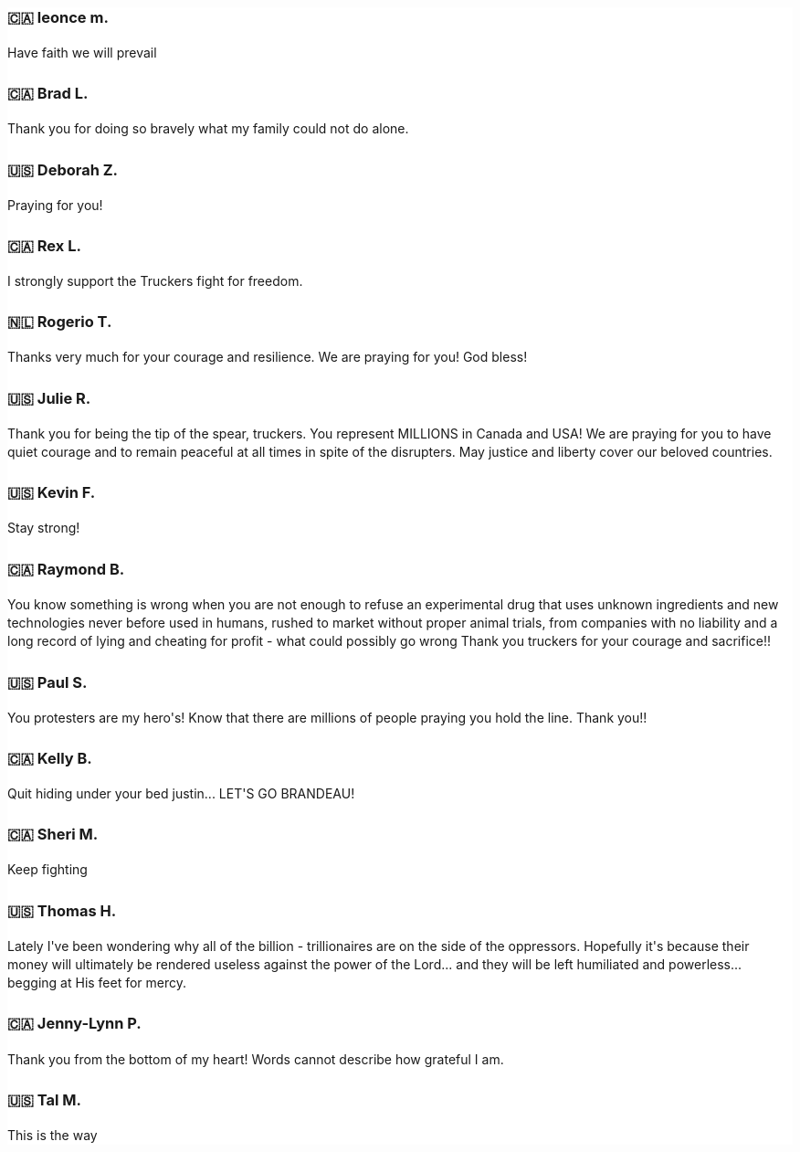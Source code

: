 ### 🇨🇦 leonce m.
Have faith we will prevail

### 🇨🇦 Brad L.
Thank you for doing so bravely what my family could not do alone. 

### 🇺🇸 Deborah Z.
Praying for you!

### 🇨🇦 Rex L.
I strongly support the Truckers fight for freedom.

### 🇳🇱 Rogerio T.
Thanks very much for your courage and resilience. We are praying for you! God bless!

### 🇺🇸 Julie R.
Thank you for being the tip of the spear, truckers. You represent MILLIONS in Canada and USA!  We are praying for you to have quiet courage and to remain peaceful at all times in spite of the disrupters.  May justice and liberty cover our beloved countries.

### 🇺🇸 Kevin F.
Stay strong!

### 🇨🇦 Raymond B.
You know something is wrong when you are not  enough to refuse an experimental drug that uses unknown ingredients and new technologies never before used in humans, rushed to market without proper animal trials, from companies with no liability and a long record of lying and cheating for profit - what could possibly go wrong Thank you truckers for your courage and sacrifice!!

### 🇺🇸 Paul S.
You protesters are my hero's!  Know that there are millions of people praying you hold the line.  Thank you!!

### 🇨🇦 Kelly B.
Quit hiding under your bed justin...  LET'S GO BRANDEAU!

### 🇨🇦 Sheri M.
Keep fighting 

### 🇺🇸 Thomas H.
Lately I've been wondering why all of the billion - trillionaires are on the side of the oppressors. Hopefully it's because their money will ultimately be rendered useless against the power of the Lord... and they will be left humiliated and powerless... begging at His feet for mercy.

### 🇨🇦 Jenny-Lynn P.
Thank you from the bottom of my heart! Words cannot describe how grateful I am.

### 🇺🇸 Tal M.
This is the way
